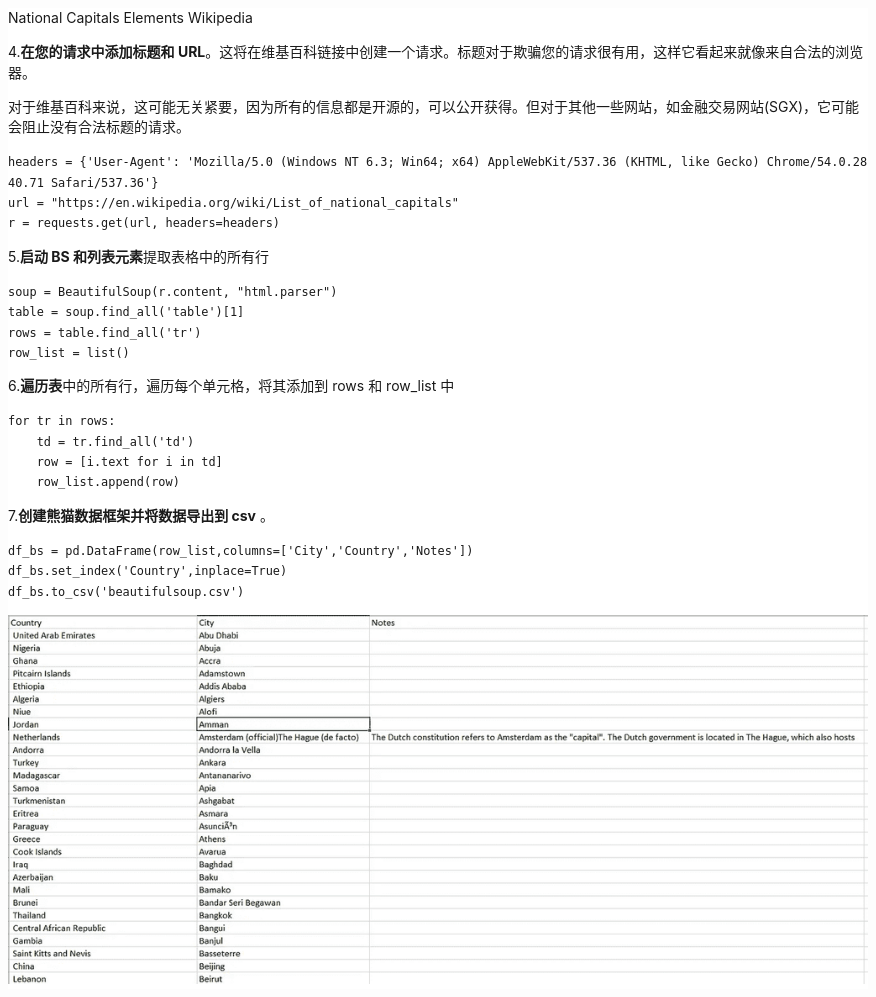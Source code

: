 National Capitals Elements Wikipedia

4.**在您的请求中添加标题和 URL**。这将在维基百科链接中创建一个请求。标题对于欺骗您的请求很有用，这样它看起来就像来自合法的浏览器。

对于维基百科来说，这可能无关紧要，因为所有的信息都是开源的，可以公开获得。但对于其他一些网站，如金融交易网站(SGX)，它可能会阻止没有合法标题的请求。

```
headers = {'User-Agent': 'Mozilla/5.0 (Windows NT 6.3; Win64; x64) AppleWebKit/537.36 (KHTML, like Gecko) Chrome/54.0.2840.71 Safari/537.36'}
url = "https://en.wikipedia.org/wiki/List_of_national_capitals"
r = requests.get(url, headers=headers)
```

5.**启动 BS 和列表元素**提取表格中的所有行

```
soup = BeautifulSoup(r.content, "html.parser")
table = soup.find_all('table')[1]
rows = table.find_all('tr')
row_list = list()
```

6.**遍历表**中的所有行，遍历每个单元格，将其添加到 rows 和 row_list 中

```
for tr in rows:
    td = tr.find_all('td')
    row = [i.text for i in td]
    row_list.append(row)
```

7.**创建熊猫数据框架并将数据导出到 csv** 。

```
df_bs = pd.DataFrame(row_list,columns=['City','Country','Notes'])
df_bs.set_index('Country',inplace=True)
df_bs.to_csv('beautifulsoup.csv')
```

![](img/c9f332ba5096ad04778f5e887f625124.png)
